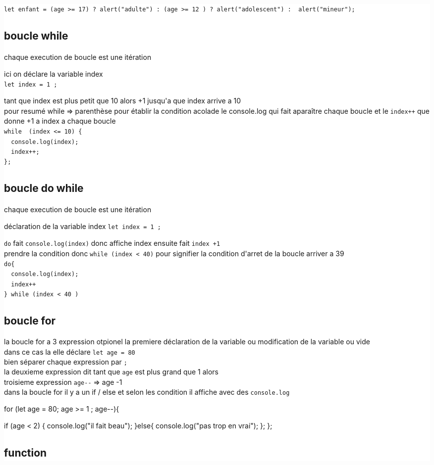  ``let enfant = (age >= 17) ? alert("adulte") : (age >= 12 ) ? alert("adolescent") :  alert("mineur");``


## boucle while 
chaque execution de boucle est une itération

 ici on déclare la variable index <br>
``let index = 1 ;`` <br>

tant que index est plus petit que 10 alors +1 jusqu'a que index arrive a 10 <br>
pour resumé while => parenthèse pour établir la condition acolade le console.log 
qui fait aparaître chaque boucle et le ``index++`` que donne +1 a index a chaque boucle <br> 
``while  (index <= 10) {`` <br>
``  console.log(index);`` <br>
``  index++;`` <br>
``};`` <br>


## boucle do while
chaque execution de boucle est une itération

déclaration de la variable index 
``let index = 1 ;``

``do`` fait ``console.log(index)`` donc affiche index ensuite fait ``index +1`` <br> 
prendre la condition donc ``while (index < 40)`` pour signifier la condition d'arret de la boucle arriver a 39 <br>
``do{`` <br>
``  console.log(index);`` <br>
``  index++`` <br>
``} while (index < 40 )`` <br>


## boucle for 

la boucle for a 3 expression otpionel la premiere déclaration de la variable ou modification de la variable ou vide <br>
dans ce cas la elle déclare ``let age = 80``  <br> bien séparer chaque expression par ``;`` <br>
la deuxieme expression dit tant que ``age`` est plus grand que 1 alors <br>
troisieme expression ``age--`` => age -1 <br>
dans la boucle for il y a un if / else  et selon les condition il affiche avec des ``console.log``

for (let age = 80; age >= 1 ; age--){

  if (age < 2) {
     console.log("il fait beau");
   }else{
     console.log("pas trop en vrai");
   };
 };


## function 
